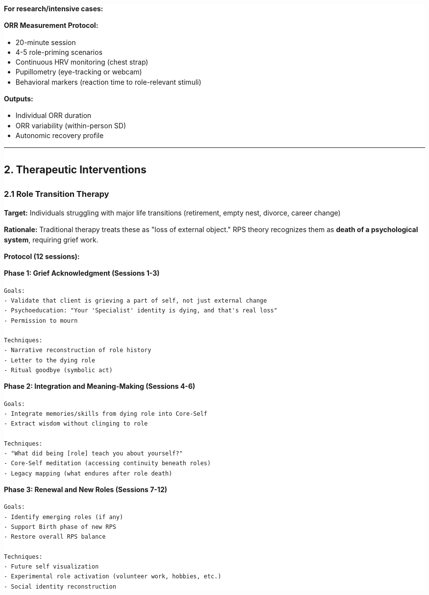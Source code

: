 **For research/intensive cases:**

**ORR Measurement Protocol:**
- 20-minute session
- 4-5 role-priming scenarios
- Continuous HRV monitoring (chest strap)
- Pupillometry (eye-tracking or webcam)
- Behavioral markers (reaction time to role-relevant stimuli)

**Outputs:**
- Individual ORR duration
- ORR variability (within-person SD)
- Autonomic recovery profile

---

## 2. Therapeutic Interventions

### **2.1 Role Transition Therapy**

**Target:** Individuals struggling with major life transitions (retirement, empty nest, divorce, career change)

**Rationale:** Traditional therapy treats these as "loss of external object." RPS theory recognizes them as **death of a psychological system**, requiring grief work.

**Protocol (12 sessions):**

**Phase 1: Grief Acknowledgment (Sessions 1-3)**
```
Goals:
- Validate that client is grieving a part of self, not just external change
- Psychoeducation: "Your 'Specialist' identity is dying, and that's real loss"
- Permission to mourn

Techniques:
- Narrative reconstruction of role history
- Letter to the dying role
- Ritual goodbye (symbolic act)
```

**Phase 2: Integration and Meaning-Making (Sessions 4-6)**
```
Goals:
- Integrate memories/skills from dying role into Core-Self
- Extract wisdom without clinging to role

Techniques:
- "What did being [role] teach you about yourself?"
- Core-Self meditation (accessing continuity beneath roles)
- Legacy mapping (what endures after role death)
```

**Phase 3: Renewal and New Roles (Sessions 7-12)**
```
Goals:
- Identify emerging roles (if any)
- Support Birth phase of new RPS
- Restore overall RPS balance

Techniques:
- Future self visualization
- Experimental role activation (volunteer work, hobbies, etc.)
- Social identity reconstruction
```
